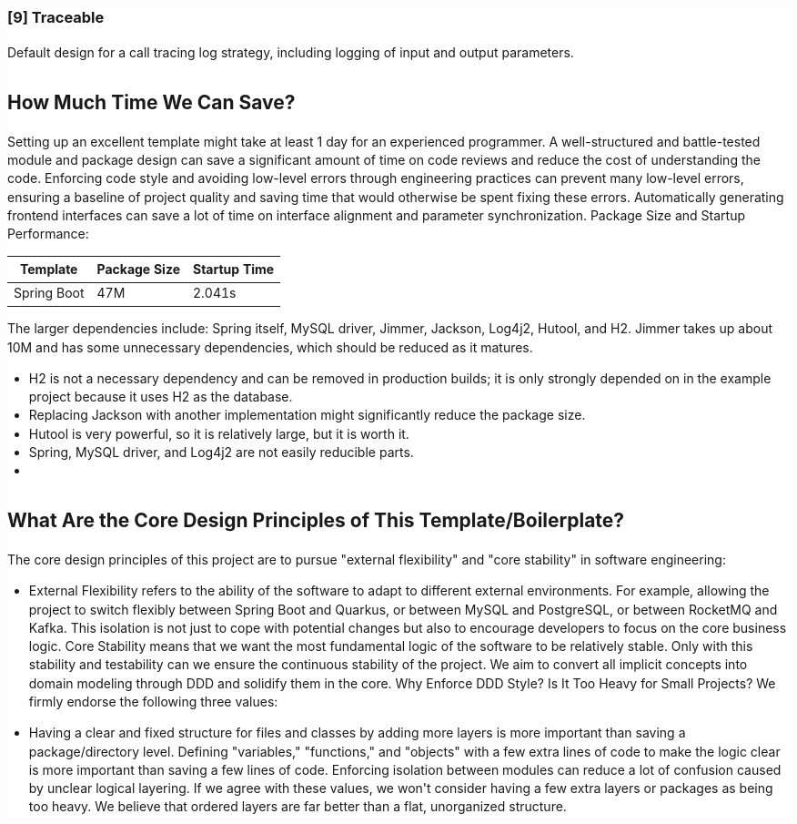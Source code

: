 ### [9] Traceable
Default design for a call tracing log strategy, including logging of input and output parameters.  

## How Much Time We Can Save?
Setting up an excellent template might take at least 1 day for an experienced programmer.
A well-structured and battle-tested module and package design can save a significant amount of time on code reviews and reduce the cost of understanding the code.
Enforcing code style and avoiding low-level errors through engineering practices can prevent many low-level errors, ensuring a baseline of project quality and saving time that would otherwise be spent fixing these errors.
Automatically generating frontend interfaces can save a lot of time on interface alignment and parameter synchronization.
Package Size and Startup Performance:    

|Template|	Package Size|	Startup Time|
|--|--|--|
|Spring Boot|	47M	|2.041s|

The larger dependencies include: Spring itself, MySQL driver, Jimmer, Jackson, Log4j2, Hutool, and H2.
Jimmer takes up about 10M and has some unnecessary dependencies, which should be reduced as it matures.
* H2 is not a necessary dependency and can be removed in production builds; it is only strongly depended on in the example project because it uses H2 as the database.
* Replacing Jackson with another implementation might significantly reduce the package size.
* Hutool is very powerful, so it is relatively large, but it is worth it.
* Spring, MySQL driver, and Log4j2 are not easily reducible parts.
* 
## What Are the Core Design Principles of This Template/Boilerplate?
The core design principles of this project are to pursue "external flexibility" and "core stability" in software engineering:

* External Flexibility refers to the ability of the software to adapt to different external environments. For example, allowing the project to switch flexibly between Spring Boot and Quarkus, or between MySQL and PostgreSQL, or between RocketMQ and Kafka. This isolation is not just to cope with potential changes but also to encourage developers to focus on the core business logic.
Core Stability means that we want the most fundamental logic of the software to be relatively stable. Only with this stability and testability can we ensure the continuous stability of the project. We aim to convert all implicit concepts into domain modeling through DDD and solidify them in the core.
Why Enforce DDD Style? Is It Too Heavy for Small Projects?
We firmly endorse the following three values:

* Having a clear and fixed structure for files and classes by adding more layers is more important than saving a package/directory level.
Defining "variables," "functions," and "objects" with a few extra lines of code to make the logic clear is more important than saving a few lines of code.
Enforcing isolation between modules can reduce a lot of confusion caused by unclear logical layering. If we agree with these values, we won't consider having a few extra layers or packages as being too heavy. We believe that ordered layers are far better than a flat, unorganized structure.
